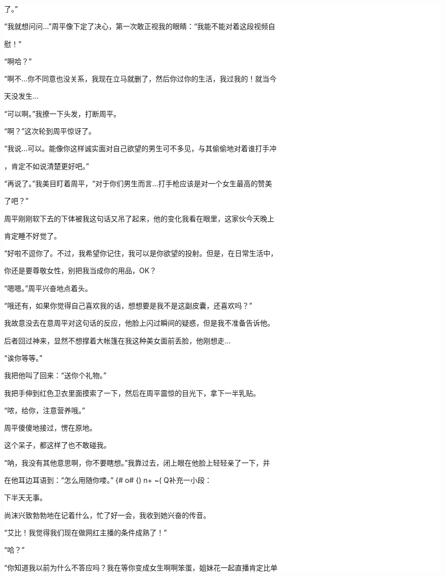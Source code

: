 了。”

“我就想问问…”周平像下定了决心，第一次敢正视我的眼睛：“我能不能对着这段视频自

慰！”

“啊哈？”

“啊不…你不同意也没关系，我现在立马就删了，然后你过你的生活，我过我的！就当今

天没发生…

“可以啊。”我撩一下头发，打断周平。

“啊？”这次轮到周平惊讶了。

“我说…可以。能像你这样诚实面对自己欲望的男生可不多见，与其偷偷地对着谁打手冲

，肯定不如说清楚更好吧。”

“再说了。”我美目盯着周平，“对于你们男生而言…打手枪应该是对一个女生最高的赞美

了吧？”

周平刚刚软下去的下体被我这句话又吊了起来，他的变化我看在眼里，这家伙今天晚上

肯定睡不好觉了。

“好啦不逗你了。不过，我希望你记住，我可以是你欲望的投射。但是，在日常生活中，

你还是要尊敬女性，别把我当成你的用品，OK？

“嗯嗯。”周平兴奋地点着头。

“哦还有，如果你觉得自己喜欢我的话，想想要是我不是这副皮囊，还喜欢吗？”

我故意没去在意周平对这句话的反应，他脸上闪过瞬间的疑惑，但是我不准备告诉他。

后者回过神来，显然不想撑着大帐篷在我这种美女面前丢脸，他刚想走…

“诶你等等。”

我把他叫了回来：“送你个礼物。”

我把手伸到红色卫衣里面摸索了一下，然后在周平震惊的目光下，拿下一半乳贴。

“哝，给你，注意营养哦。”

周平傻傻地接过，愣在原地。

这个呆子，都这样了也不敢碰我。

“呐，我没有其他意思啊，你不要瞎想。”我靠过去，闭上眼在他脸上轻轻亲了一下，并

在他耳边耳语到：“怎么用随你喽。” {# o# {) n+ ~( Q补充一小段：

下半天无事。

尚沫兴致勃勃地在记着什么，忙了好一会，我收到她兴奋的传音。

“艾比！我觉得我们现在做网红主播的条件成熟了！”

“哈？”

“你知道我以前为什么不答应吗？我在等你变成女生啊啊笨蛋，姐妹花一起直播肯定比单
